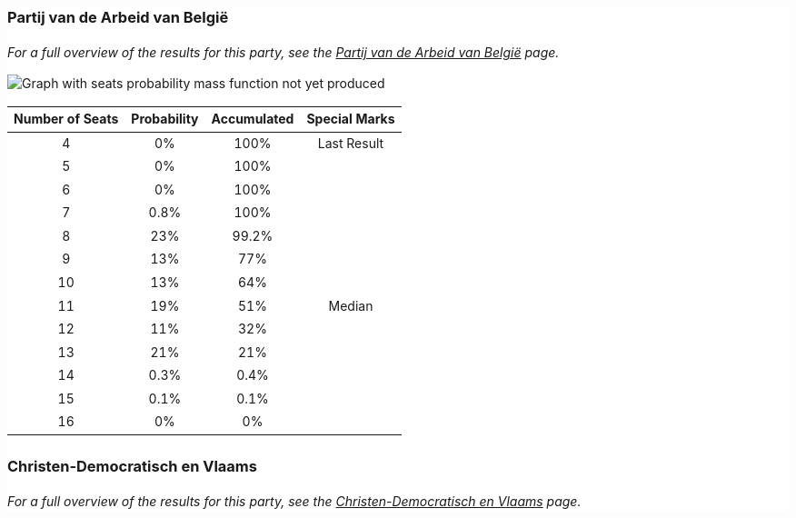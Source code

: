 ### Partij van de Arbeid van België

*For a full overview of the results for this party, see the [Partij van de Arbeid van België](party-partijvandearbeidvanbelgië.html) page.*

![Graph with seats probability mass function not yet produced](2022-03-31-TNS-seats-pmf-partijvandearbeidvanbelgië.png "Seats Probability Mass Function")

| Number of Seats | Probability | Accumulated | Special Marks |
|:---------------:|:-----------:|:-----------:|:-------------:|
| 4 | 0% | 100% | Last Result |
| 5 | 0% | 100% |  |
| 6 | 0% | 100% |  |
| 7 | 0.8% | 100% |  |
| 8 | 23% | 99.2% |  |
| 9 | 13% | 77% |  |
| 10 | 13% | 64% |  |
| 11 | 19% | 51% | Median |
| 12 | 11% | 32% |  |
| 13 | 21% | 21% |  |
| 14 | 0.3% | 0.4% |  |
| 15 | 0.1% | 0.1% |  |
| 16 | 0% | 0% |  |

### Christen-Democratisch en Vlaams

*For a full overview of the results for this party, see the [Christen-Democratisch en Vlaams](party-christen-democratischenvlaams.html) page.*
